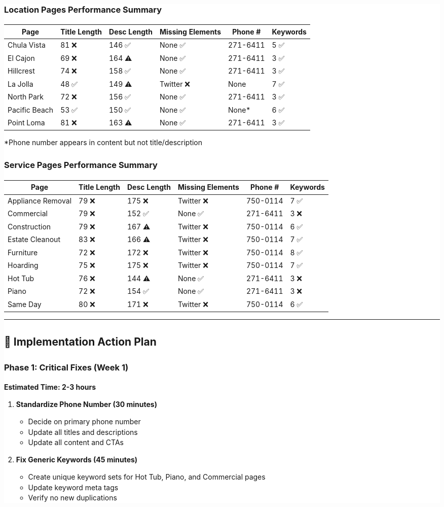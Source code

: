 ### Location Pages Performance Summary

| Page | Title Length | Desc Length | Missing Elements | Phone # | Keywords |
|------|-------------|-------------|------------------|---------|----------|
| Chula Vista | 81 ❌ | 146 ✅ | None ✅ | 271-6411 | 5 ✅ |
| El Cajon | 69 ❌ | 164 ⚠️ | None ✅ | 271-6411 | 3 ✅ |
| Hillcrest | 74 ❌ | 158 ✅ | None ✅ | 271-6411 | 3 ✅ |
| La Jolla | 48 ✅ | 149 ⚠️ | Twitter ❌ | None | 7 ✅ |
| North Park | 72 ❌ | 156 ✅ | None ✅ | 271-6411 | 3 ✅ |
| Pacific Beach | 53 ✅ | 150 ✅ | None ✅ | None* | 6 ✅ |
| Point Loma | 81 ❌ | 163 ⚠️ | None ✅ | 271-6411 | 3 ✅ |

*Phone number appears in content but not title/description

### Service Pages Performance Summary

| Page | Title Length | Desc Length | Missing Elements | Phone # | Keywords |
|------|-------------|-------------|------------------|---------|----------|
| Appliance Removal | 79 ❌ | 175 ❌ | Twitter ❌ | 750-0114 | 7 ✅ |
| Commercial | 79 ❌ | 152 ✅ | None ✅ | 271-6411 | 3 ❌ |
| Construction | 79 ❌ | 167 ⚠️ | Twitter ❌ | 750-0114 | 6 ✅ |
| Estate Cleanout | 83 ❌ | 166 ⚠️ | Twitter ❌ | 750-0114 | 7 ✅ |
| Furniture | 72 ❌ | 172 ❌ | Twitter ❌ | 750-0114 | 8 ✅ |
| Hoarding | 75 ❌ | 175 ❌ | Twitter ❌ | 750-0114 | 7 ✅ |
| Hot Tub | 76 ❌ | 144 ⚠️ | None ✅ | 271-6411 | 3 ❌ |
| Piano | 72 ❌ | 154 ✅ | None ✅ | 271-6411 | 3 ❌ |
| Same Day | 80 ❌ | 171 ❌ | Twitter ❌ | 750-0114 | 6 ✅ |

---

## 🎯 Implementation Action Plan

### Phase 1: Critical Fixes (Week 1)
**Estimated Time: 2-3 hours**

1. **Standardize Phone Number (30 minutes)**
   - Decide on primary phone number
   - Update all titles and descriptions
   - Update all content and CTAs

2. **Fix Generic Keywords (45 minutes)**
   - Create unique keyword sets for Hot Tub, Piano, and Commercial pages
   - Update keyword meta tags
   - Verify no new duplications
